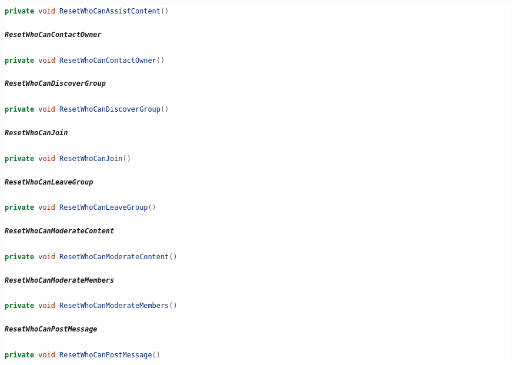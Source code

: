 ```csharp
private void ResetWhoCanAssistContent()
```

##### `ResetWhoCanContactOwner` <a name="ResetWhoCanContactOwner" id="@cdktf/provider-googleworkspace.groupSettings.GroupSettings.resetWhoCanContactOwner"></a>

```csharp
private void ResetWhoCanContactOwner()
```

##### `ResetWhoCanDiscoverGroup` <a name="ResetWhoCanDiscoverGroup" id="@cdktf/provider-googleworkspace.groupSettings.GroupSettings.resetWhoCanDiscoverGroup"></a>

```csharp
private void ResetWhoCanDiscoverGroup()
```

##### `ResetWhoCanJoin` <a name="ResetWhoCanJoin" id="@cdktf/provider-googleworkspace.groupSettings.GroupSettings.resetWhoCanJoin"></a>

```csharp
private void ResetWhoCanJoin()
```

##### `ResetWhoCanLeaveGroup` <a name="ResetWhoCanLeaveGroup" id="@cdktf/provider-googleworkspace.groupSettings.GroupSettings.resetWhoCanLeaveGroup"></a>

```csharp
private void ResetWhoCanLeaveGroup()
```

##### `ResetWhoCanModerateContent` <a name="ResetWhoCanModerateContent" id="@cdktf/provider-googleworkspace.groupSettings.GroupSettings.resetWhoCanModerateContent"></a>

```csharp
private void ResetWhoCanModerateContent()
```

##### `ResetWhoCanModerateMembers` <a name="ResetWhoCanModerateMembers" id="@cdktf/provider-googleworkspace.groupSettings.GroupSettings.resetWhoCanModerateMembers"></a>

```csharp
private void ResetWhoCanModerateMembers()
```

##### `ResetWhoCanPostMessage` <a name="ResetWhoCanPostMessage" id="@cdktf/provider-googleworkspace.groupSettings.GroupSettings.resetWhoCanPostMessage"></a>

```csharp
private void ResetWhoCanPostMessage()
```
